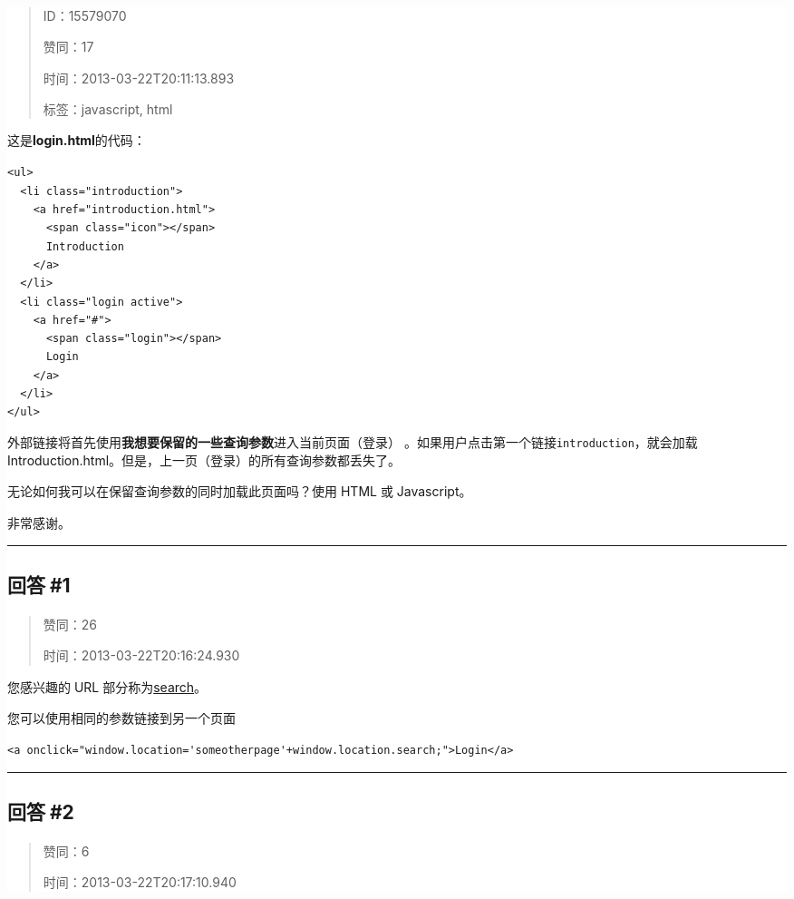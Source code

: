 > ID：15579070
> 
> 赞同：17
> 
> 时间：2013-03-22T20:11:13.893
> 
> 标签：javascript, html

这是**login.html**的代码：

```
<ul>
  <li class="introduction">
    <a href="introduction.html">
      <span class="icon"></span>
      Introduction
    </a>
  </li>
  <li class="login active">
    <a href="#">
      <span class="login"></span>
      Login
    </a>
  </li>
</ul> 
```

外部链接将首先使用**我想要保留的一些查询参数**进入当前页面（登录） 。如果用户点击第一个链接`introduction`，就会加载 Introduction.html。但是，上一页（登录）的所有查询参数都丢失了。

无论如何我可以在保留查询参数的同时加载此页面吗？使用 HTML 或 Javascript。

非常感谢。

* * *

## 回答 #1

> 赞同：26
> 
> 时间：2013-03-22T20:16:24.930

您感兴趣的 URL 部分称为[search](https://developer.mozilla.org/en-US/docs/DOM/window.location)。

您可以使用相同的参数链接到另一个页面

```
<a onclick="window.location='someotherpage'+window.location.search;">Login</a> 
```

* * *

## 回答 #2

> 赞同：6
> 
> 时间：2013-03-22T20:17:10.940
